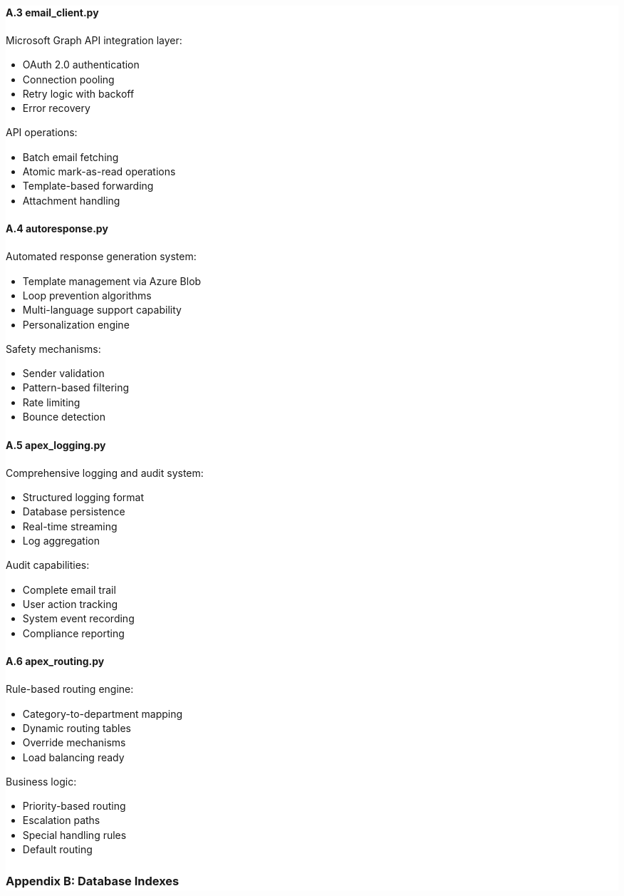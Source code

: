 #### A.3 email_client.py
Microsoft Graph API integration layer:
- OAuth 2.0 authentication
- Connection pooling
- Retry logic with backoff
- Error recovery

API operations:
- Batch email fetching
- Atomic mark-as-read operations
- Template-based forwarding
- Attachment handling

#### A.4 autoresponse.py
Automated response generation system:
- Template management via Azure Blob
- Loop prevention algorithms
- Multi-language support capability
- Personalization engine

Safety mechanisms:
- Sender validation
- Pattern-based filtering
- Rate limiting
- Bounce detection

#### A.5 apex_logging.py
Comprehensive logging and audit system:
- Structured logging format
- Database persistence
- Real-time streaming
- Log aggregation

Audit capabilities:
- Complete email trail
- User action tracking
- System event recording
- Compliance reporting

#### A.6 apex_routing.py
Rule-based routing engine:
- Category-to-department mapping
- Dynamic routing tables
- Override mechanisms
- Load balancing ready

Business logic:
- Priority-based routing
- Escalation paths
- Special handling rules
- Default routing

### Appendix B: Database Indexes

